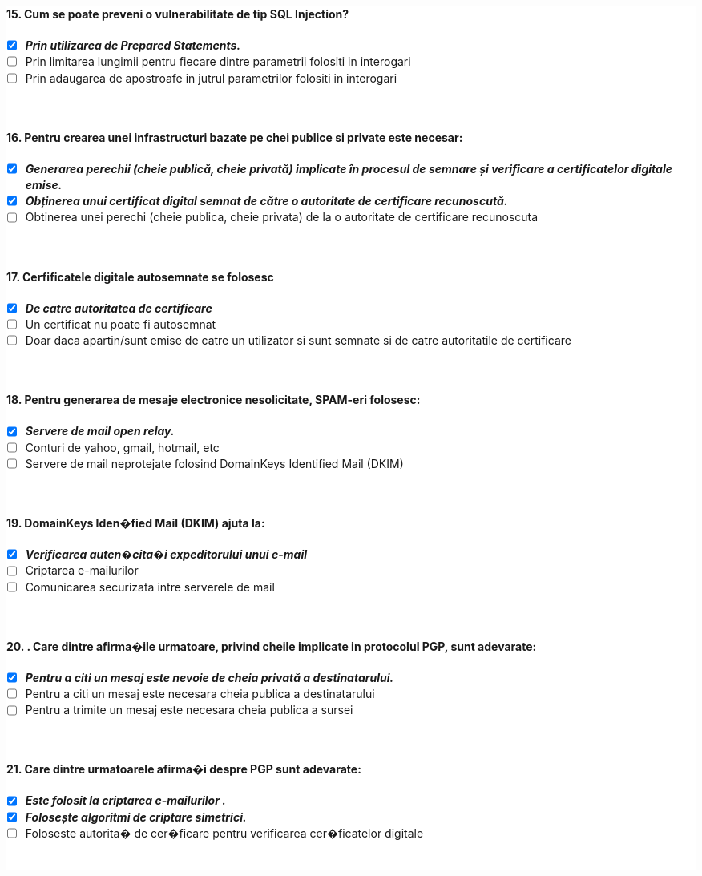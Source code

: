 #### 15. Cum se poate preveni o vulnerabilitate de tip SQL Injection?
- [x] ___Prin utilizarea de Prepared Statements.___
- [ ] Prin limitarea lungimii pentru fiecare dintre parametrii folositi in interogari
- [ ] Prin adaugarea de apostroafe in jutrul parametrilor folositi in interogari
<br>

#### 16. Pentru crearea unei infrastructuri bazate pe chei publice si private este necesar:
- [x] ___Generarea perechii (cheie publică, cheie privată) implicate în procesul de semnare și verificare a certificatelor digitale emise.___
- [x] ___Obținerea unui certificat digital semnat de către o autoritate de certificare recunoscută.___
- [ ] Obtinerea unei perechi (cheie publica, cheie privata) de la o autoritate de certificare recunoscuta
<br>

#### 17. Cerfificatele digitale autosemnate se folosesc
- [x] ___De catre autoritatea de certificare___
- [ ] Un certificat nu poate fi autosemnat
- [ ] Doar daca apartin/sunt emise de catre un utilizator si sunt semnate si de catre
autoritatile de certificare
<br>

#### 18. Pentru generarea de mesaje electronice nesolicitate, SPAM-eri folosesc:
- [x] ___Servere de mail open relay.___
- [ ] Conturi de yahoo, gmail, hotmail, etc
- [ ] Servere de mail neprotejate folosind DomainKeys Identified Mail (DKIM)
<br>

#### 19. DomainKeys Iden�fied Mail (DKIM) ajuta la:
- [x] ___Verificarea auten�cita�i expeditorului unui e-mail___
- [ ] Criptarea e-mailurilor 
- [ ] Comunicarea securizata intre serverele de mail
<br>

#### 20. . Care dintre afirma�ile urmatoare, privind cheile implicate in protocolul PGP, sunt adevarate:
- [x] ___Pentru a citi un mesaj este nevoie de cheia privată a destinatarului.___
- [ ] Pentru a citi un mesaj este necesara cheia publica a destinatarului
- [ ] Pentru a trimite un mesaj este necesara cheia publica a sursei
<br>

#### 21. Care dintre urmatoarele afirma�i despre PGP sunt adevarate:
- [x] ___Este folosit la criptarea e-mailurilor .___
- [x] ___Folosește algoritmi de criptare simetrici.___
- [ ] Foloseste autorita� de cer�ficare pentru verificarea cer�ficatelor digitale
<br>
